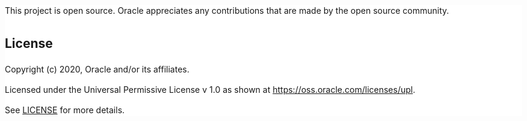 This project is open source. Oracle appreciates any contributions that are made by the open source community.

## License

Copyright (c) 2020, Oracle and/or its affiliates.

Licensed under the Universal Permissive License v 1.0 as shown at https://oss.oracle.com/licenses/upl.

See [LICENSE](LICENSE) for more details.
